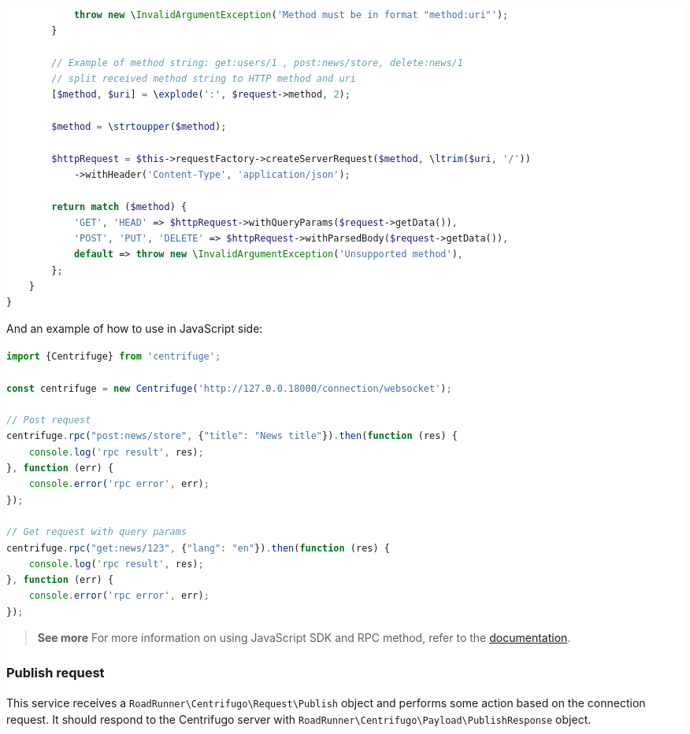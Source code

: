 ```php app/src/Interfaces/Centrifuge/RPCService.php
            throw new \InvalidArgumentException('Method must be in format "method:uri"');
        }

        // Example of method string: get:users/1 , post:news/store, delete:news/1
        // split received method string to HTTP method and uri  
        [$method, $uri] = \explode(':', $request->method, 2);
        
        $method = \strtoupper($method);

        $httpRequest = $this->requestFactory->createServerRequest($method, \ltrim($uri, '/'))
            ->withHeader('Content-Type', 'application/json');

        return match ($method) {
            'GET', 'HEAD' => $httpRequest->withQueryParams($request->getData()),
            'POST', 'PUT', 'DELETE' => $httpRequest->withParsedBody($request->getData()),
            default => throw new \InvalidArgumentException('Unsupported method'),
        };
    }
}
```

And an example of how to use in JavaScript side:

```javascript
import {Centrifuge} from 'centrifuge';

const centrifuge = new Centrifuge('http://127.0.0.18000/connection/websocket');

// Post request
centrifuge.rpc("post:news/store", {"title": "News title"}).then(function (res) {
    console.log('rpc result', res);
}, function (err) {
    console.error('rpc error', err);
});

// Get request with query params
centrifuge.rpc("get:news/123", {"lang": "en"}).then(function (res) {
    console.log('rpc result', res);
}, function (err) {
    console.error('rpc error', err);
});
```

> **See more**
> For more information on using JavaScript SDK and RPC method, refer to the
> [documentation](https://github.com/centrifugal/centrifuge-js#rpc-method).

### Publish request

This service receives a `RoadRunner\Centrifugo\Request\Publish` object and performs some action based on the connection
request. It should respond to the Centrifugo server with `RoadRunner\Centrifugo\Payload\PublishResponse` object.
